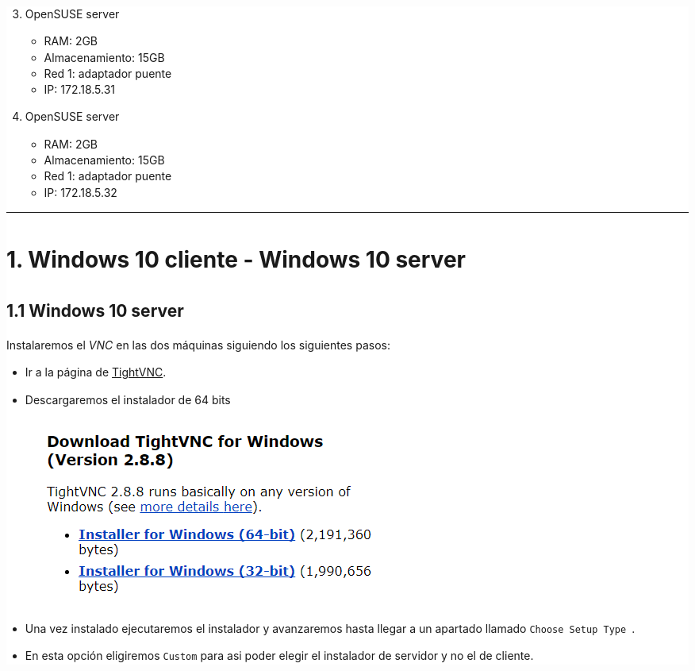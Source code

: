 
3. OpenSUSE server

    - RAM: 2GB
    - Almacenamiento: 15GB
    - Red 1: adaptador puente
    - IP: 172.18.5.31

4. OpenSUSE server

    - RAM: 2GB
    - Almacenamiento: 15GB
    - Red 1: adaptador puente
    - IP: 172.18.5.32

___

# 1. Windows 10 cliente - Windows 10 server


## 1.1 Windows 10 server

Instalaremos el *VNC* en las dos máquinas siguiendo los siguientes pasos:

- Ir a la página de [TightVNC](https://www.tightvnc.com/download.php).

- Descargaremos el instalador de 64 bits

  ![1](./img/windows-windows/1.png)

- Una vez instalado ejecutaremos el instalador y avanzaremos hasta llegar a un apartado llamado `Choose Setup Type `.

- En esta opción eligiremos `Custom` para asi poder elegir el instalador de servidor y no el de cliente.
